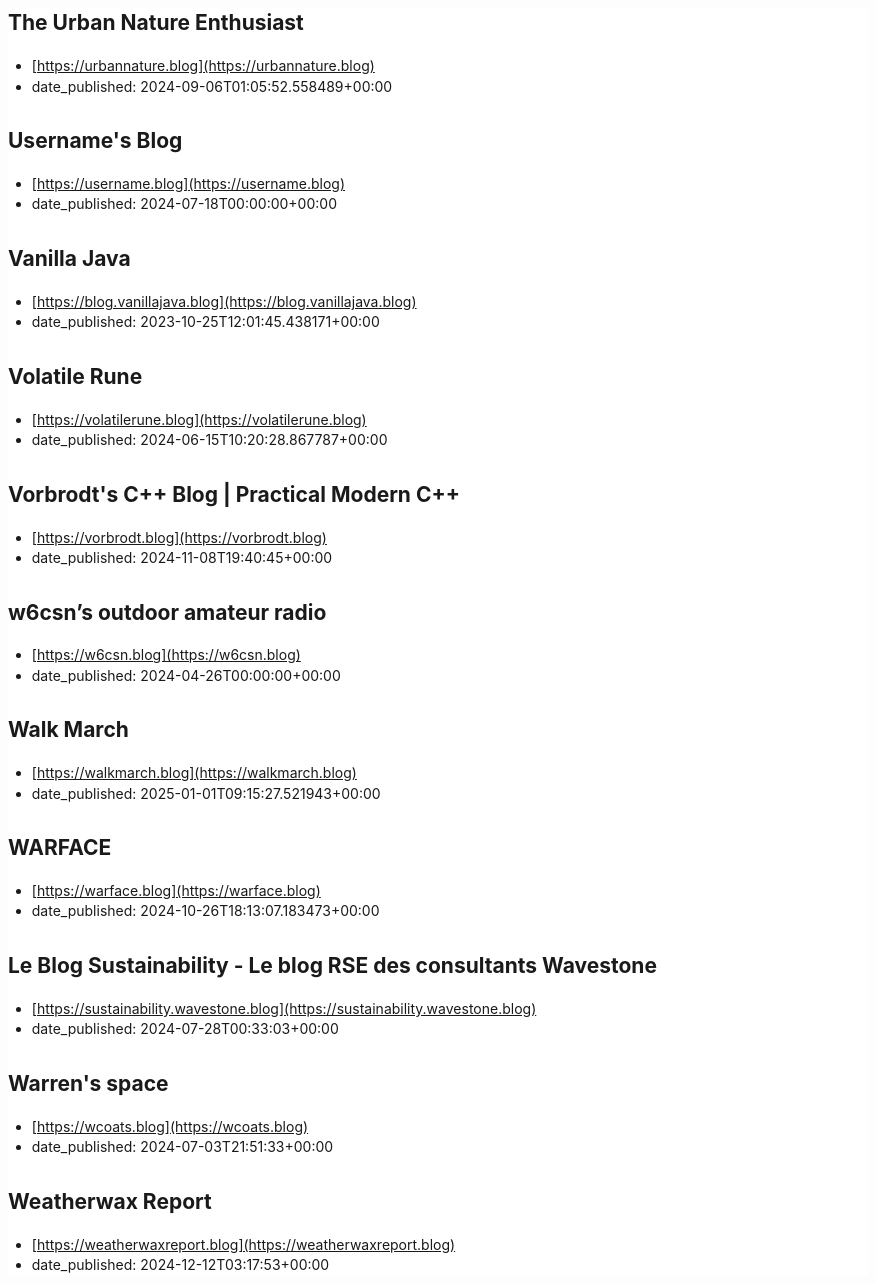  ## The Urban Nature Enthusiast
 - [https://urbannature.blog](https://urbannature.blog)
 - date_published: 2024-09-06T01:05:52.558489+00:00

 ## Username's Blog
 - [https://username.blog](https://username.blog)
 - date_published: 2024-07-18T00:00:00+00:00

 ## Vanilla Java
 - [https://blog.vanillajava.blog](https://blog.vanillajava.blog)
 - date_published: 2023-10-25T12:01:45.438171+00:00

 ## Volatile Rune
 - [https://volatilerune.blog](https://volatilerune.blog)
 - date_published: 2024-06-15T10:20:28.867787+00:00

 ## Vorbrodt's C++ Blog | Practical Modern C++
 - [https://vorbrodt.blog](https://vorbrodt.blog)
 - date_published: 2024-11-08T19:40:45+00:00

 ## w6csn’s outdoor amateur radio
 - [https://w6csn.blog](https://w6csn.blog)
 - date_published: 2024-04-26T00:00:00+00:00

 ## Walk March
 - [https://walkmarch.blog](https://walkmarch.blog)
 - date_published: 2025-01-01T09:15:27.521943+00:00

 ## WARFACE
 - [https://warface.blog](https://warface.blog)
 - date_published: 2024-10-26T18:13:07.183473+00:00

 ## Le Blog Sustainability - Le blog RSE des consultants Wavestone
 - [https://sustainability.wavestone.blog](https://sustainability.wavestone.blog)
 - date_published: 2024-07-28T00:33:03+00:00

 ## Warren's space
 - [https://wcoats.blog](https://wcoats.blog)
 - date_published: 2024-07-03T21:51:33+00:00

 ## Weatherwax Report
 - [https://weatherwaxreport.blog](https://weatherwaxreport.blog)
 - date_published: 2024-12-12T03:17:53+00:00
